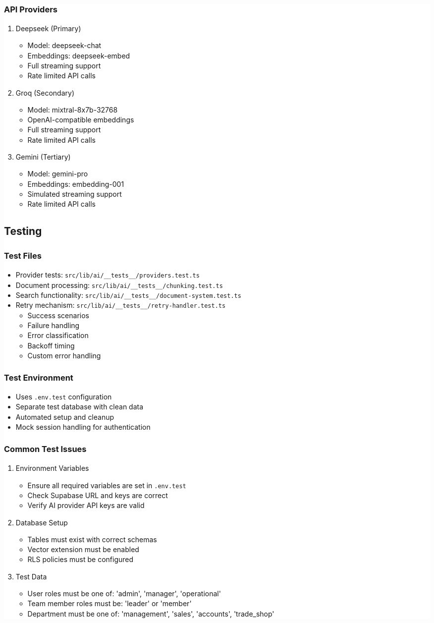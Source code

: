 ### API Providers
1. Deepseek (Primary)
   - Model: deepseek-chat
   - Embeddings: deepseek-embed
   - Full streaming support
   - Rate limited API calls

2. Groq (Secondary)
   - Model: mixtral-8x7b-32768
   - OpenAI-compatible embeddings
   - Full streaming support
   - Rate limited API calls

3. Gemini (Tertiary)
   - Model: gemini-pro
   - Embeddings: embedding-001
   - Simulated streaming support
   - Rate limited API calls

## Testing
### Test Files
- Provider tests: `src/lib/ai/__tests__/providers.test.ts`
- Document processing: `src/lib/ai/__tests__/chunking.test.ts`
- Search functionality: `src/lib/ai/__tests__/document-system.test.ts`
- Retry mechanism: `src/lib/ai/__tests__/retry-handler.test.ts`
  - Success scenarios
  - Failure handling
  - Error classification
  - Backoff timing
  - Custom error handling

### Test Environment
- Uses `.env.test` configuration
- Separate test database with clean data
- Automated setup and cleanup
- Mock session handling for authentication

### Common Test Issues
1. Environment Variables
   - Ensure all required variables are set in `.env.test`
   - Check Supabase URL and keys are correct
   - Verify AI provider API keys are valid

2. Database Setup
   - Tables must exist with correct schemas
   - Vector extension must be enabled
   - RLS policies must be configured

3. Test Data
   - User roles must be one of: 'admin', 'manager', 'operational'
   - Team member roles must be: 'leader' or 'member'
   - Department must be one of: 'management', 'sales', 'accounts', 'trade_shop'

